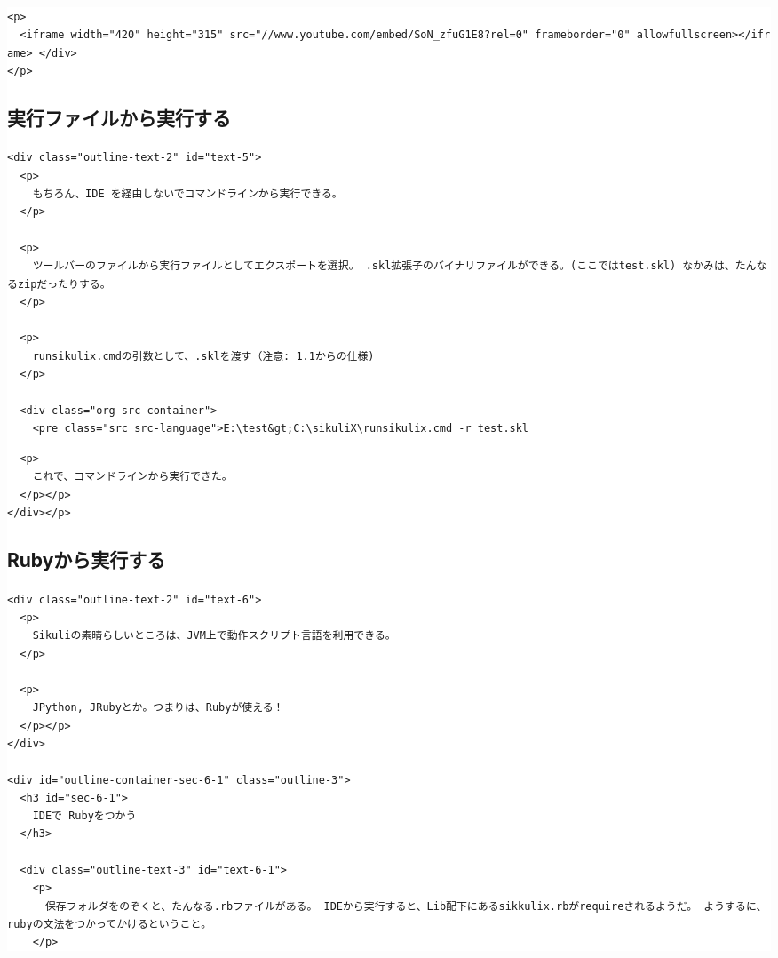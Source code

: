     <p>
      <iframe width="420" height="315" src="//www.youtube.com/embed/SoN_zfuG1E8?rel=0" frameborder="0" allowfullscreen></iframe> </div>
    </p>
  </div>
  
  <div id="outline-container-sec-5" class="outline-2">
    <h2 id="sec-5">
      実行ファイルから実行する
    </h2>
    
    <div class="outline-text-2" id="text-5">
      <p>
        もちろん、IDE を経由しないでコマンドラインから実行できる。
      </p>
      
      <p>
        ツールバーのファイルから実行ファイルとしてエクスポートを選択。 .skl拡張子のバイナリファイルができる。(ここではtest.skl) なかみは、たんなるzipだったりする。
      </p>
      
      <p>
        runsikulix.cmdの引数として、.sklを渡す（注意: 1.1からの仕様)
      </p>
      
      <div class="org-src-container">
        <pre class="src src-language">E:\test&gt;C:\sikuliX\runsikulix.cmd -r test.skl
</pre></p>
      </div>
      
      <p>
        これで、コマンドラインから実行できた。
      </p></p>
    </div></p>
  </div>
  
  <div id="outline-container-sec-6" class="outline-2">
    <h2 id="sec-6">
      Rubyから実行する
    </h2>
    
    <div class="outline-text-2" id="text-6">
      <p>
        Sikuliの素晴らしいところは、JVM上で動作スクリプト言語を利用できる。
      </p>
      
      <p>
        JPython, JRubyとか。つまりは、Rubyが使える！
      </p></p>
    </div>
    
    <div id="outline-container-sec-6-1" class="outline-3">
      <h3 id="sec-6-1">
        IDEで Rubyをつかう
      </h3>
      
      <div class="outline-text-3" id="text-6-1">
        <p>
          保存フォルダをのぞくと、たんなる.rbファイルがある。 IDEから実行すると、Lib配下にあるsikkulix.rbがrequireされるようだ。 ようするに、rubyの文法をつかってかけるということ。
        </p>
        